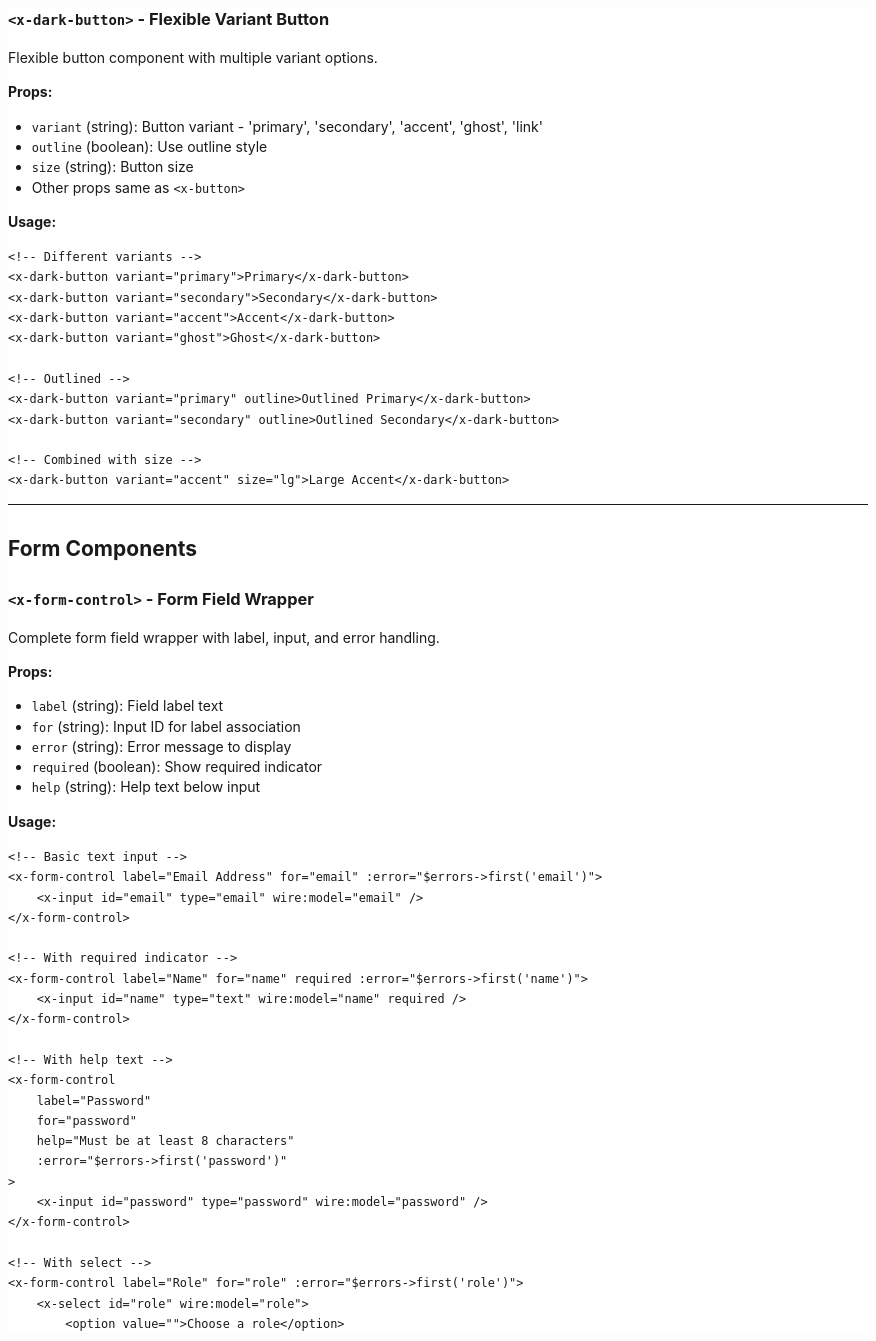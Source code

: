 ### `<x-dark-button>` - Flexible Variant Button
Flexible button component with multiple variant options.

**Props:**
- `variant` (string): Button variant - 'primary', 'secondary', 'accent', 'ghost', 'link'
- `outline` (boolean): Use outline style
- `size` (string): Button size
- Other props same as `<x-button>`

**Usage:**
```blade
<!-- Different variants -->
<x-dark-button variant="primary">Primary</x-dark-button>
<x-dark-button variant="secondary">Secondary</x-dark-button>
<x-dark-button variant="accent">Accent</x-dark-button>
<x-dark-button variant="ghost">Ghost</x-dark-button>

<!-- Outlined -->
<x-dark-button variant="primary" outline>Outlined Primary</x-dark-button>
<x-dark-button variant="secondary" outline>Outlined Secondary</x-dark-button>

<!-- Combined with size -->
<x-dark-button variant="accent" size="lg">Large Accent</x-dark-button>
```

---

## Form Components

### `<x-form-control>` - Form Field Wrapper
Complete form field wrapper with label, input, and error handling.

**Props:**
- `label` (string): Field label text
- `for` (string): Input ID for label association
- `error` (string): Error message to display
- `required` (boolean): Show required indicator
- `help` (string): Help text below input

**Usage:**
```blade
<!-- Basic text input -->
<x-form-control label="Email Address" for="email" :error="$errors->first('email')">
    <x-input id="email" type="email" wire:model="email" />
</x-form-control>

<!-- With required indicator -->
<x-form-control label="Name" for="name" required :error="$errors->first('name')">
    <x-input id="name" type="text" wire:model="name" required />
</x-form-control>

<!-- With help text -->
<x-form-control 
    label="Password" 
    for="password" 
    help="Must be at least 8 characters"
    :error="$errors->first('password')"
>
    <x-input id="password" type="password" wire:model="password" />
</x-form-control>

<!-- With select -->
<x-form-control label="Role" for="role" :error="$errors->first('role')">
    <x-select id="role" wire:model="role">
        <option value="">Choose a role</option>
```